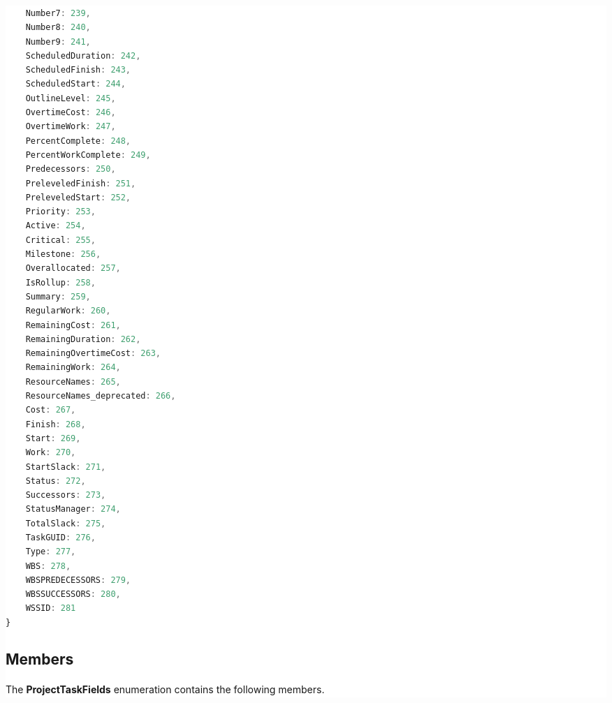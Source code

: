 ```js
    Number7: 239, 
    Number8: 240, 
    Number9: 241, 
    ScheduledDuration: 242, 
    ScheduledFinish: 243, 
    ScheduledStart: 244, 
    OutlineLevel: 245, 
    OvertimeCost: 246, 
    OvertimeWork: 247, 
    PercentComplete: 248, 
    PercentWorkComplete: 249, 
    Predecessors: 250, 
    PreleveledFinish: 251, 
    PreleveledStart: 252, 
    Priority: 253, 
    Active: 254, 
    Critical: 255, 
    Milestone: 256, 
    Overallocated: 257, 
    IsRollup: 258, 
    Summary: 259, 
    RegularWork: 260, 
    RemainingCost: 261, 
    RemainingDuration: 262, 
    RemainingOvertimeCost: 263, 
    RemainingWork: 264, 
    ResourceNames: 265, 
    ResourceNames_deprecated: 266, 
    Cost: 267, 
    Finish: 268, 
    Start: 269, 
    Work: 270, 
    StartSlack: 271, 
    Status: 272, 
    Successors: 273, 
    StatusManager: 274, 
    TotalSlack: 275, 
    TaskGUID: 276, 
    Type: 277, 
    WBS: 278, 
    WBSPREDECESSORS: 279, 
    WBSSUCCESSORS: 280, 
    WSSID: 281
}
```


## Members


The  **ProjectTaskFields** enumeration contains the following members.
